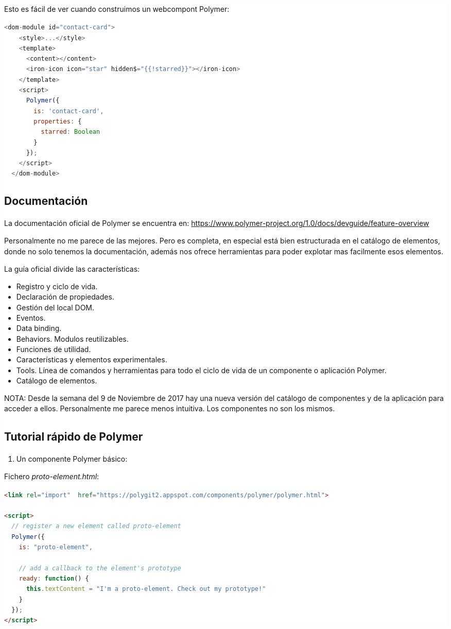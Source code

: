 Esto es fácil de ver cuando construimos un webcompont Polymer:

```javascript
<dom-module id="contact-card">
    <style>...</style>
    <template>
      <content></content>
      <iron-icon icon="star" hidden$="{{!starred}}"></iron-icon>
    </template>
    <script>
      Polymer({
        is: 'contact-card',
        properties: {
          starred: Boolean
        }
      });
    </script>
  </dom-module>
  ```

## Documentación

La documentación oficial de Polymer se encuentra en: https://www.polymer-project.org/1.0/docs/devguide/feature-overview

Personalmente no me parece de las mejores. Pero es completa, en especial está bien estructurada en el catálogo de elementos, donde no solo tenemos la documentación, además nos ofrece herramientas para poder explotar mas facilmente esos elementos. 

La guía oficial divide las características:

* Registro y ciclo de vida.
* Declaración de propiedades.
* Gestión del local DOM.
* Eventos.
* Data binding.
* Behaviors. Modulos reutilizables.
* Funciones de utilidad.
* Características y elementos experimentales.
* Tools. Línea de comandos y herramientas para todo el ciclo de vida de un componente o aplicación Polymer. 
* Catálogo de elementos.

NOTA: Desde la semana del 9 de Noviembre de 2017 hay una nueva versión del catálogo de componentes y de la aplicación para acceder a ellos. Personalmente me parece menos intuitiva. Los componentes no son los mismos. 

## Tutorial rápido de Polymer

1. Un componente Polymer básico:

  Fichero *proto-element.html*:

  ```html
  <link rel="import"  href="https://polygit2.appspot.com/components/polymer/polymer.html">

  <script>
    // register a new element called proto-element
    Polymer({
      is: "proto-element",

      // add a callback to the element's prototype
      ready: function() {
        this.textContent = "I'm a proto-element. Check out my prototype!"
      }
    });
  </script>
  ```